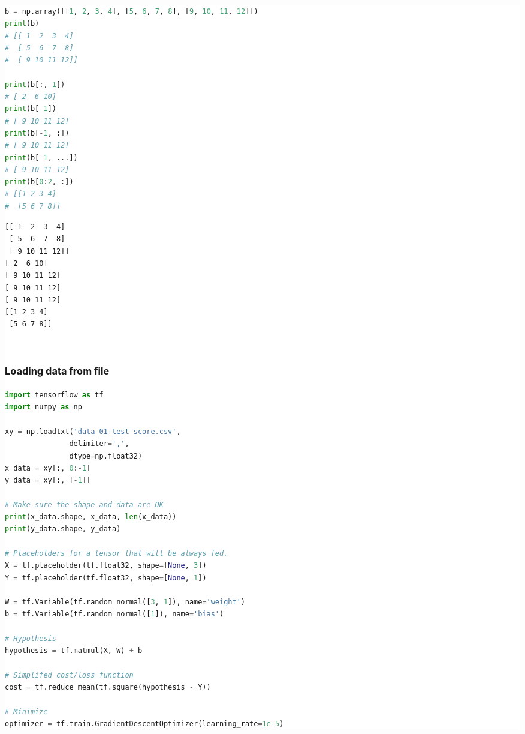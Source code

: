 

```python
b = np.array([[1, 2, 3, 4], [5, 6, 7, 8], [9, 10, 11, 12]])
print(b)
# [[ 1  2  3  4]
#  [ 5  6  7  8]
#  [ 9 10 11 12]]

print(b[:, 1])
# [ 2  6 10]
print(b[-1])
# [ 9 10 11 12]
print(b[-1, :])
# [ 9 10 11 12]
print(b[-1, ...])
# [ 9 10 11 12]
print(b[0:2, :])
# [[1 2 3 4]
#  [5 6 7 8]]
```

    [[ 1  2  3  4]
     [ 5  6  7  8]
     [ 9 10 11 12]]
    [ 2  6 10]
    [ 9 10 11 12]
    [ 9 10 11 12]
    [ 9 10 11 12]
    [[1 2 3 4]
     [5 6 7 8]]


<br/>

### Loading data from file


```python
import tensorflow as tf
import numpy as np

xy = np.loadtxt('data-01-test-score.csv',
               delimiter=',',
               dtype=np.float32)
x_data = xy[:, 0:-1]
y_data = xy[:, [-1]]

# Make sure the shape and data are OK
print(x_data.shape, x_data, len(x_data))
print(y_data.shape, y_data)

# Placeholders for a tensor that will be always fed.
X = tf.placeholder(tf.float32, shape=[None, 3])
Y = tf.placeholder(tf.float32, shape=[None, 1])

W = tf.Variable(tf.random_normal([3, 1]), name='weight')
b = tf.Variable(tf.random_normal([1]), name='bias')

# Hypothesis
hypothesis = tf.matmul(X, W) + b

# Simplifed cost/loss function
cost = tf.reduce_mean(tf.square(hypothesis - Y))

# Minimize
optimizer = tf.train.GradientDescentOptimizer(learning_rate=1e-5)
```